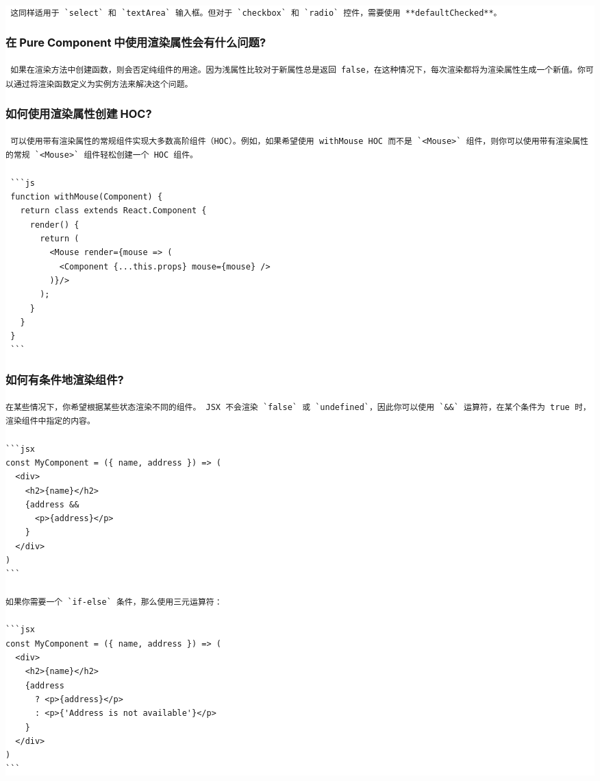      这同样适用于 `select` 和 `textArea` 输入框。但对于 `checkbox` 和 `radio` 控件，需要使用 **defaultChecked**。

### 在 Pure Component 中使用渲染属性会有什么问题?

     如果在渲染方法中创建函数，则会否定纯组件的用途。因为浅属性比较对于新属性总是返回 false，在这种情况下，每次渲染都将为渲染属性生成一个新值。你可以通过将渲染函数定义为实例方法来解决这个问题。

### 如何使用渲染属性创建 HOC?

     可以使用带有渲染属性的常规组件实现大多数高阶组件（HOC）。例如，如果希望使用 withMouse HOC 而不是 `<Mouse>` 组件，则你可以使用带有渲染属性的常规 `<Mouse>` 组件轻松创建一个 HOC 组件。

     ```js
     function withMouse(Component) {
       return class extends React.Component {
         render() {
           return (
             <Mouse render={mouse => (
               <Component {...this.props} mouse={mouse} />
             )}/>
           );
         }
       }
     }
     ```

### 如何有条件地渲染组件?

    在某些情况下，你希望根据某些状态渲染不同的组件。 JSX 不会渲染 `false` 或 `undefined`，因此你可以使用 `&&` 运算符，在某个条件为 true 时，渲染组件中指定的内容。

    ```jsx
    const MyComponent = ({ name, address }) => (
      <div>
        <h2>{name}</h2>
        {address &&
          <p>{address}</p>
        }
      </div>
    )
    ```

    如果你需要一个 `if-else` 条件，那么使用三元运算符：

    ```jsx
    const MyComponent = ({ name, address }) => (
      <div>
        <h2>{name}</h2>
        {address
          ? <p>{address}</p>
          : <p>{'Address is not available'}</p>
        }
      </div>
    )
    ```
